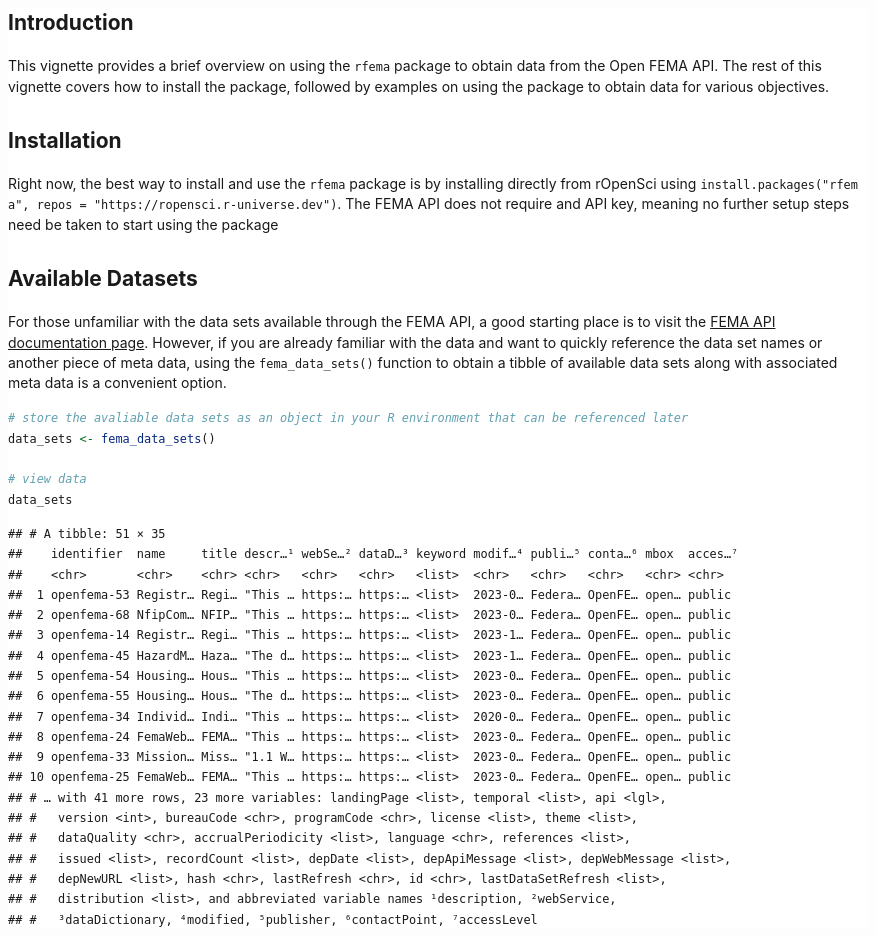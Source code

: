 


## Introduction

This vignette provides a brief overview on using the `rfema` package to obtain data from the Open FEMA API. The rest of this vignette covers how to install the package, followed by examples on using the package to obtain data for various objectives. 

## Installation
Right now, the best way to install and use the `rfema` package is by installing directly from rOpenSci using `install.packages("rfema", repos = "https://ropensci.r-universe.dev")`. The FEMA API does not require and API key, meaning no further setup steps need be taken to start using the package

## Available Datasets
For those unfamiliar with the data sets available through the FEMA API, a good starting place is to visit the [FEMA API documentation page](https://www.fema.gov/about/openfema/data-sets). However, if you are already familiar with the data and want to quickly reference the data set names or another piece of meta data, using the `fema_data_sets()` function to obtain a tibble of available data sets along with associated meta data is a convenient option.


```r
# store the avaliable data sets as an object in your R environment that can be referenced later
data_sets <- fema_data_sets() 

# view data 
data_sets
```

```
## # A tibble: 51 × 35
##    identifier  name     title descr…¹ webSe…² dataD…³ keyword modif…⁴ publi…⁵ conta…⁶ mbox  acces…⁷
##    <chr>       <chr>    <chr> <chr>   <chr>   <chr>   <list>  <chr>   <chr>   <chr>   <chr> <chr>  
##  1 openfema-53 Registr… Regi… "This … https:… https:… <list>  2023-0… Federa… OpenFE… open… public 
##  2 openfema-68 NfipCom… NFIP… "This … https:… https:… <list>  2023-0… Federa… OpenFE… open… public 
##  3 openfema-14 Registr… Regi… "This … https:… https:… <list>  2023-1… Federa… OpenFE… open… public 
##  4 openfema-45 HazardM… Haza… "The d… https:… https:… <list>  2023-1… Federa… OpenFE… open… public 
##  5 openfema-54 Housing… Hous… "This … https:… https:… <list>  2023-0… Federa… OpenFE… open… public 
##  6 openfema-55 Housing… Hous… "The d… https:… https:… <list>  2023-0… Federa… OpenFE… open… public 
##  7 openfema-34 Individ… Indi… "This … https:… https:… <list>  2020-0… Federa… OpenFE… open… public 
##  8 openfema-24 FemaWeb… FEMA… "This … https:… https:… <list>  2023-0… Federa… OpenFE… open… public 
##  9 openfema-33 Mission… Miss… "1.1 W… https:… https:… <list>  2023-0… Federa… OpenFE… open… public 
## 10 openfema-25 FemaWeb… FEMA… "This … https:… https:… <list>  2023-0… Federa… OpenFE… open… public 
## # … with 41 more rows, 23 more variables: landingPage <list>, temporal <list>, api <lgl>,
## #   version <int>, bureauCode <chr>, programCode <chr>, license <list>, theme <list>,
## #   dataQuality <chr>, accrualPeriodicity <list>, language <chr>, references <list>,
## #   issued <list>, recordCount <list>, depDate <list>, depApiMessage <list>, depWebMessage <list>,
## #   depNewURL <list>, hash <chr>, lastRefresh <chr>, id <chr>, lastDataSetRefresh <list>,
## #   distribution <list>, and abbreviated variable names ¹​description, ²​webService,
## #   ³​dataDictionary, ⁴​modified, ⁵​publisher, ⁶​contactPoint, ⁷​accessLevel
```
